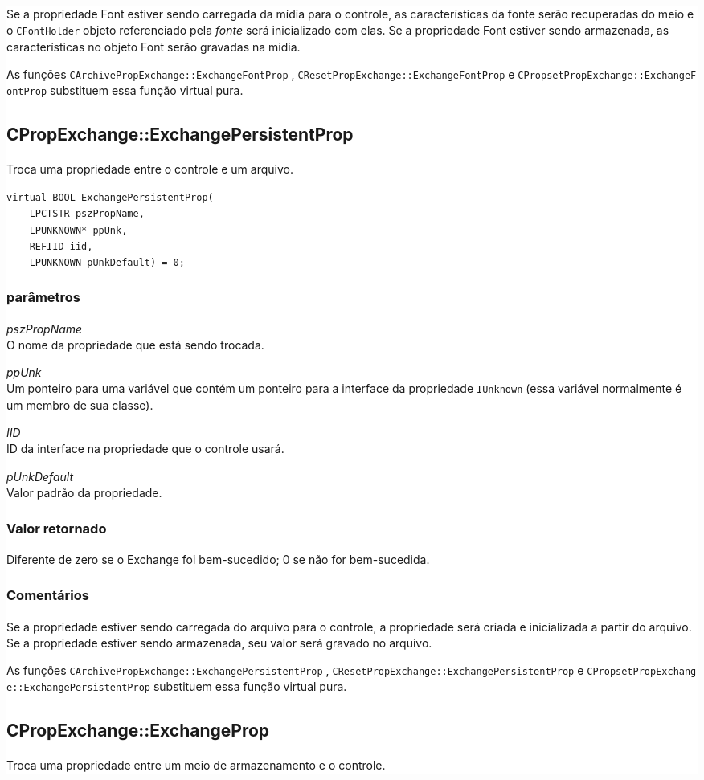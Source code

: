 Se a propriedade Font estiver sendo carregada da mídia para o controle, as características da fonte serão recuperadas do meio e o `CFontHolder` objeto referenciado pela *fonte* será inicializado com elas. Se a propriedade Font estiver sendo armazenada, as características no objeto Font serão gravadas na mídia.

As funções `CArchivePropExchange::ExchangeFontProp` , `CResetPropExchange::ExchangeFontProp` e `CPropsetPropExchange::ExchangeFontProp` substituem essa função virtual pura.

## <a name="cpropexchangeexchangepersistentprop"></a><a name="exchangepersistentprop"></a>CPropExchange::ExchangePersistentProp

Troca uma propriedade entre o controle e um arquivo.

```
virtual BOOL ExchangePersistentProp(
    LPCTSTR pszPropName,
    LPUNKNOWN* ppUnk,
    REFIID iid,
    LPUNKNOWN pUnkDefault) = 0;
```

### <a name="parameters"></a>parâmetros

*pszPropName*<br/>
O nome da propriedade que está sendo trocada.

*ppUnk*<br/>
Um ponteiro para uma variável que contém um ponteiro para a interface da propriedade `IUnknown` (essa variável normalmente é um membro de sua classe).

*IID*<br/>
ID da interface na propriedade que o controle usará.

*pUnkDefault*<br/>
Valor padrão da propriedade.

### <a name="return-value"></a>Valor retornado

Diferente de zero se o Exchange foi bem-sucedido; 0 se não for bem-sucedida.

### <a name="remarks"></a>Comentários

Se a propriedade estiver sendo carregada do arquivo para o controle, a propriedade será criada e inicializada a partir do arquivo. Se a propriedade estiver sendo armazenada, seu valor será gravado no arquivo.

As funções `CArchivePropExchange::ExchangePersistentProp` , `CResetPropExchange::ExchangePersistentProp` e `CPropsetPropExchange::ExchangePersistentProp` substituem essa função virtual pura.

## <a name="cpropexchangeexchangeprop"></a><a name="exchangeprop"></a>CPropExchange::ExchangeProp

Troca uma propriedade entre um meio de armazenamento e o controle.
